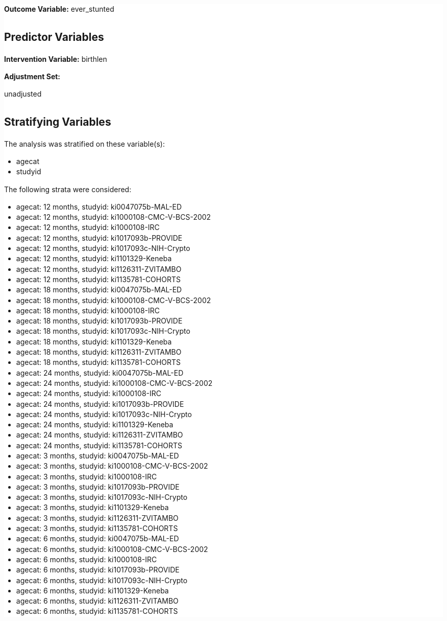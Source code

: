 **Outcome Variable:** ever_stunted

## Predictor Variables

**Intervention Variable:** birthlen

**Adjustment Set:**

unadjusted

## Stratifying Variables

The analysis was stratified on these variable(s):

* agecat
* studyid


The following strata were considered:

* agecat: 12 months, studyid: ki0047075b-MAL-ED
* agecat: 12 months, studyid: ki1000108-CMC-V-BCS-2002
* agecat: 12 months, studyid: ki1000108-IRC
* agecat: 12 months, studyid: ki1017093b-PROVIDE
* agecat: 12 months, studyid: ki1017093c-NIH-Crypto
* agecat: 12 months, studyid: ki1101329-Keneba
* agecat: 12 months, studyid: ki1126311-ZVITAMBO
* agecat: 12 months, studyid: ki1135781-COHORTS
* agecat: 18 months, studyid: ki0047075b-MAL-ED
* agecat: 18 months, studyid: ki1000108-CMC-V-BCS-2002
* agecat: 18 months, studyid: ki1000108-IRC
* agecat: 18 months, studyid: ki1017093b-PROVIDE
* agecat: 18 months, studyid: ki1017093c-NIH-Crypto
* agecat: 18 months, studyid: ki1101329-Keneba
* agecat: 18 months, studyid: ki1126311-ZVITAMBO
* agecat: 18 months, studyid: ki1135781-COHORTS
* agecat: 24 months, studyid: ki0047075b-MAL-ED
* agecat: 24 months, studyid: ki1000108-CMC-V-BCS-2002
* agecat: 24 months, studyid: ki1000108-IRC
* agecat: 24 months, studyid: ki1017093b-PROVIDE
* agecat: 24 months, studyid: ki1017093c-NIH-Crypto
* agecat: 24 months, studyid: ki1101329-Keneba
* agecat: 24 months, studyid: ki1126311-ZVITAMBO
* agecat: 24 months, studyid: ki1135781-COHORTS
* agecat: 3 months, studyid: ki0047075b-MAL-ED
* agecat: 3 months, studyid: ki1000108-CMC-V-BCS-2002
* agecat: 3 months, studyid: ki1000108-IRC
* agecat: 3 months, studyid: ki1017093b-PROVIDE
* agecat: 3 months, studyid: ki1017093c-NIH-Crypto
* agecat: 3 months, studyid: ki1101329-Keneba
* agecat: 3 months, studyid: ki1126311-ZVITAMBO
* agecat: 3 months, studyid: ki1135781-COHORTS
* agecat: 6 months, studyid: ki0047075b-MAL-ED
* agecat: 6 months, studyid: ki1000108-CMC-V-BCS-2002
* agecat: 6 months, studyid: ki1000108-IRC
* agecat: 6 months, studyid: ki1017093b-PROVIDE
* agecat: 6 months, studyid: ki1017093c-NIH-Crypto
* agecat: 6 months, studyid: ki1101329-Keneba
* agecat: 6 months, studyid: ki1126311-ZVITAMBO
* agecat: 6 months, studyid: ki1135781-COHORTS
